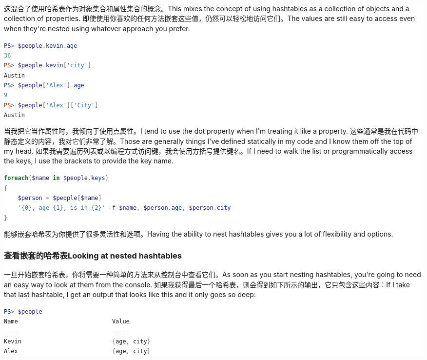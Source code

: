<span data-ttu-id="1b66d-280">这混合了使用哈希表作为对象集合和属性集合的概念。</span><span class="sxs-lookup"><span data-stu-id="1b66d-280">This mixes the concept of using hashtables as a collection of objects and a collection of properties.</span></span> <span data-ttu-id="1b66d-281">即使使用你喜欢的任何方法嵌套这些值，仍然可以轻松地访问它们。</span><span class="sxs-lookup"><span data-stu-id="1b66d-281">The values are still easy to access even when they're nested using whatever approach you prefer.</span></span>

```powershell
PS> $people.kevin.age
36
PS> $people.kevin['city']
Austin
PS> $people['Alex'].age
9
PS> $people['Alex']['City']
Austin
```

<span data-ttu-id="1b66d-282">当我把它当作属性时，我倾向于使用点属性。</span><span class="sxs-lookup"><span data-stu-id="1b66d-282">I tend to use the dot property when I'm treating it like a property.</span></span> <span data-ttu-id="1b66d-283">这些通常是我在代码中静态定义的内容，我对它们非常了解。</span><span class="sxs-lookup"><span data-stu-id="1b66d-283">Those are generally things I've defined statically in my code and I know them off the top of my head.</span></span> <span data-ttu-id="1b66d-284">如果我需要遍历列表或以编程方式访问键，我会使用方括号提供键名。</span><span class="sxs-lookup"><span data-stu-id="1b66d-284">If I need to walk the list or programmatically access the keys, I use the brackets to provide the key name.</span></span>

```powershell
foreach($name in $people.keys)
{
    $person = $people[$name]
    '{0}, age {1}, is in {2}' -f $name, $person.age, $person.city
}
```

<span data-ttu-id="1b66d-285">能够嵌套哈希表为你提供了很多灵活性和选项。</span><span class="sxs-lookup"><span data-stu-id="1b66d-285">Having the ability to nest hashtables gives you a lot of flexibility and options.</span></span>

### <a name="looking-at-nested-hashtables"></a><span data-ttu-id="1b66d-286">查看嵌套的哈希表</span><span class="sxs-lookup"><span data-stu-id="1b66d-286">Looking at nested hashtables</span></span>

<span data-ttu-id="1b66d-287">一旦开始嵌套哈希表，你将需要一种简单的方法来从控制台中查看它们。</span><span class="sxs-lookup"><span data-stu-id="1b66d-287">As soon as you start nesting hashtables, you're going to need an easy way to look at them from the console.</span></span> <span data-ttu-id="1b66d-288">如果我获得最后一个哈希表，则会得到如下所示的输出，它只包含这些内容：</span><span class="sxs-lookup"><span data-stu-id="1b66d-288">If I take that last hashtable, I get an output that looks like this and it only goes so deep:</span></span>

```powershell
PS> $people
Name                           Value
----                           -----
Kevin                          {age, city}
Alex                           {age, city}
```


[原始版本]: https://powershellexplained.com/2016-11-06-powershell-hashtable-everything-you-wanted-to-know-about/
[original version]: https://powershellexplained.com/2016-11-06-powershell-hashtable-everything-you-wanted-to-know-about/
[powershellexplained.com]: https://powershellexplained.com/
[@KevinMarquette]: https://twitter.com/KevinMarquette
[哈希表]: /powershell/module/microsoft.powershell.core/about/about_hash_tables
[hashtables]: /powershell/module/microsoft.powershell.core/about/about_hash_tables
[数组]: /powershell/module/microsoft.powershell.core/about/about_arrays
[arrays]: /powershell/module/microsoft.powershell.core/about/about_arrays
[如果性能很重要，请对其进行测试]: https://github.com/PoshCode/PowerShellPracticeAndStyle/blob/master/Best-Practices/Performance.md
[If performance matters, test it]: https://github.com/PoshCode/PowerShellPracticeAndStyle/blob/master/Best-Practices/Performance.md
[展开]: /powershell/module/microsoft.powershell.core/about/about_splatting
[splatting]: /powershell/module/microsoft.powershell.core/about/about_splatting
[pscustomobject]: everything-about-pscustomobject.md
[JavaScriptSerializer]: /dotnet/api/system.web.script.serialization.javascriptserializer?view=netframework-4.8&preserve-view=true
[PSBoundParameters]: https://tommymaynard.com/the-psboundparameters-automatic-variable-2016/
[about_Automatic_Variables]: /powershell/module/microsoft.powershell.core/about/about_automatic_variables
[自动默认值]: https://www.simple-talk.com/sysadmin/PowerShell/PowerShell-time-saver-automatic-defaults/
[Automatic Defaults]: https://www.simple-talk.com/sysadmin/PowerShell/PowerShell-time-saver-automatic-defaults/
[Michael Sorens]: http://cleancode.sourceforge.net/wwwdoc/about.html